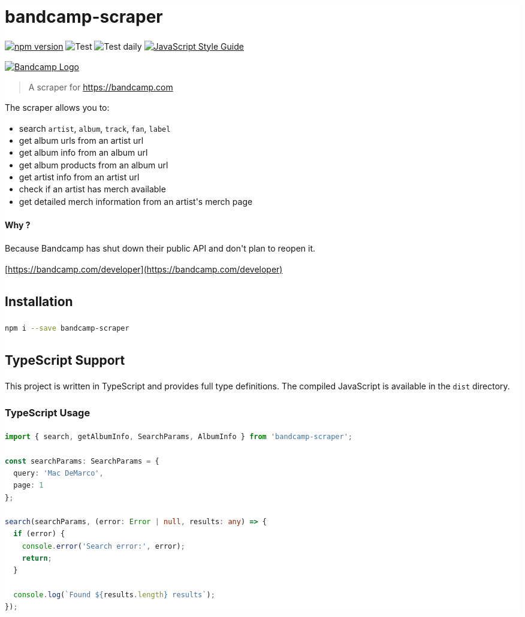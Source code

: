 # bandcamp-scraper

[![npm version](https://badge.fury.io/js/bandcamp-scraper.svg)](https://badge.fury.io/js/bandcamp-scraper)
![Test](https://github.com/masterT/bandcamp-scraper/workflows/Test/badge.svg?event=push)
![Test daily](https://github.com/masterT/bandcamp-scraper/workflows/Test/badge.svg?event=schedule)
[![JavaScript Style Guide](https://img.shields.io/badge/code_style-standard-brightgreen.svg)](https://standardjs.com)

[![Bandcamp Logo](assets/bandcamp.png)](https://bandcamp.com)

> A scraper for https://bandcamp.com

The scraper allows you to:

- search `artist`, `album`, `track`, `fan`, `label`
- get album urls from an artist url
- get album info from an album url
- get album products from an album url
- get artist info from an artist url
- check if an artist has merch available
- get detailed merch information from an artist's merch page

#### Why ?

Because Bandcamp has shut down their public API and don't plan to reopen it.

[https://bandcamp.com/developer](https://bandcamp.com/developer)

## Installation

```bash
npm i --save bandcamp-scraper
```

## TypeScript Support

This project is written in TypeScript and provides full type definitions. The compiled JavaScript is available in the `dist` directory.

### TypeScript Usage

```typescript
import { search, getAlbumInfo, SearchParams, AlbumInfo } from 'bandcamp-scraper';

const searchParams: SearchParams = {
  query: 'Mac DeMarco',
  page: 1
};

search(searchParams, (error: Error | null, results: any) => {
  if (error) {
    console.error('Search error:', error);
    return;
  }
  
  console.log(`Found ${results.length} results`);
});
```

